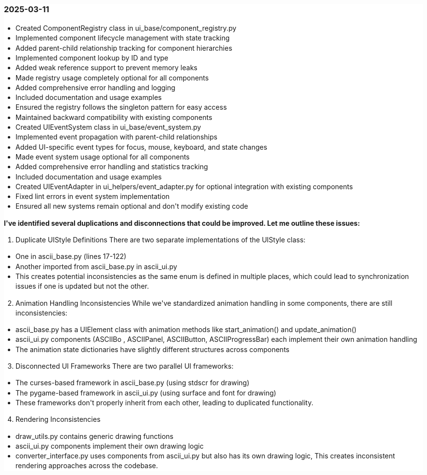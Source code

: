 ### 2025-03-11
- Created ComponentRegistry class in ui_base/component_registry.py
- Implemented component lifecycle management with state tracking
- Added parent-child relationship tracking for component hierarchies
- Implemented component lookup by ID and type
- Added weak reference support to prevent memory leaks
- Made registry usage completely optional for all components
- Added comprehensive error handling and logging
- Included documentation and usage examples
- Ensured the registry follows the singleton pattern for easy access
- Maintained backward compatibility with existing components
- Created UIEventSystem class in ui_base/event_system.py
- Implemented event propagation with parent-child relationships
- Added UI-specific event types for focus, mouse, keyboard, and state changes
- Made event system usage optional for all components
- Added comprehensive error handling and statistics tracking
- Included documentation and usage examples
- Created UIEventAdapter in ui_helpers/event_adapter.py for optional integration with existing components
- Fixed lint errors in event system implementation
- Ensured all new systems remain optional and don't modify existing code

**I've identified several duplications and disconnections that could be improved. Let me outline these issues:**

1. Duplicate UIStyle Definitions
There are two separate implementations of the UIStyle class:

- One in ascii_base.py (lines 17-122)
- Another imported from ascii_base.py in ascii_ui.py
- This creates potential inconsistencies as the same enum is defined in multiple places, which could lead to synchronization issues if one is updated but not the other.

2. Animation Handling Inconsistencies
While we've standardized animation handling in some components, there are still inconsistencies:

- ascii_base.py has a UIElement class with animation methods like start_animation() and update_animation()
- ascii_ui.py components (ASCIIBo , ASCIIPanel, ASCIIButton, ASCIIProgressBar) each implement their own animation handling
- The animation state dictionaries have slightly different structures across components

3. Disconnected UI Frameworks
There are two parallel UI frameworks:
- The curses-based framework in ascii_base.py (using stdscr for drawing)
- The pygame-based framework in ascii_ui.py (using surface and font for drawing)
- These frameworks don't properly inherit from each other, leading to duplicated functionality.

4. Rendering Inconsistencies
- draw_utils.py contains generic drawing functions
- ascii_ui.py components implement their own drawing logic
- converter_interface.py uses components from ascii_ui.py but also has its own drawing logic, This creates inconsistent rendering approaches across the codebase.
